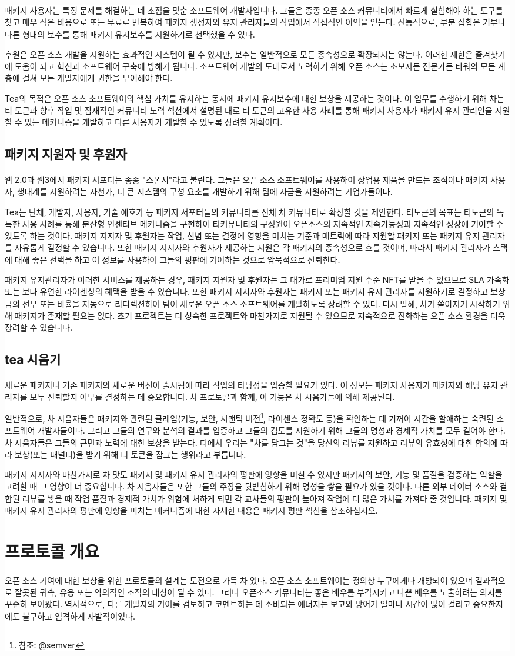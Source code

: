 패키지 사용자는 특정 문제를 해결하는 데 초점을 맞춘 소프트웨어 개발자입니다.
그들은 종종 오픈 소스 커뮤니티에서 빠르게 실험해야 하는 도구를 찾고 매우 적은 비용으로 또는 무료로 반복하여 패키지 생성자와 유지 관리자들의 작업에서 직접적인 이익을 얻는다.
전통적으로, 부분 집합은 기부나 다른 형태의 보수를 통해 패키지 유지보수를 지원하기로 선택했을 수 있다.

후원은 오픈 소스 개발을 지원하는 효과적인 시스템이 될 수 있지만, 보수는 일반적으로 모든 종속성으로 확장되지는 않는다.
이러한 제한은 즐겨찾기에 도움이 되고 혁신과 소프트웨어 구축에 방해가 됩니다.
소프트웨어 개발의 토대로서 노력하기 위해 오픈 소스는 초보자든 전문가든 타워의 모든 계층에 걸쳐 모든 개발자에게 권한을 부여해야 한다.

Tea의 목적은 오픈 소스 소프트웨어의 핵심 가치를 유지하는 동시에 패키지 유지보수에 대한 보상을 제공하는 것이다.
이 임무를 수행하기 위해 차는 티 토큰과 향후 작업 및 잠재적인 커뮤니티 노력 섹션에서 설명된 대로 티 토큰의 고유한 사용 사례를 통해 패키지 사용자가 패키지 유지 관리인을 지원할 수 있는 메커니즘을 개발하고 다른 사용자가 개발할 수 있도록 장려할 계획이다.

## 패키지 지원자 및 후원자

웹 2.0과 웹3에서 패키지 서포터는 종종 "스폰서"라고 불린다. 그들은 오픈 소스 소프트웨어를 사용하여 상업용 제품을 만드는 조직이나 패키지 사용자, 생태계를 지원하려는 자선가, 더 큰 시스템의 구성 요소를 개발하기 위해 팀에 자금을 지원하려는 기업가들이다.

Tea는 단체, 개발자, 사용자, 기술 애호가 등 패키지 서포터들의 커뮤니티를 전체 차 커뮤니티로 확장할 것을 제안한다.
티토큰의 목표는 티토큰의 독특한 사용 사례를 통해 분산형 인센티브 메커니즘을 구현하여 티커뮤니티의 구성원이 오픈소스의 지속적인 지속가능성과 지속적인 성장에 기여할 수 있도록 하는 것이다.
패키지 지지자 및 후원자는 작업, 신념 또는 결정에 영향을 미치는 기준과 메트릭에 따라 지원할 패키지 또는 패키지 유지 관리자를 자유롭게 결정할 수 있습니다.
또한 패키지 지지자와 후원자가 제공하는 지원은 각 패키지의 종속성으로 흐를 것이며, 따라서 패키지 관리자가 스택에 대해 좋은 선택을 하고 이 정보를 사용하여 그들의 평판에 기여하는 것으로 암묵적으로 신뢰한다.

패키지 유지관리자가 이러한 서비스를 제공하는 경우, 패키지 지원자 및 후원자는 그 대가로 프리미엄 지원 수준 NFT를 받을 수 있으므로 SLA 가속화 또는 보다 유연한 라이센싱의 혜택을 받을 수 있습니다.
또한 패키지 지지자와 후원자는 패키지 또는 패키지 유지 관리자를 지원하기로 결정하고 보상금의 전부 또는 비율을 자동으로 리디렉션하여 팀이 새로운 오픈 소스 소프트웨어를 개발하도록 장려할 수 있다.
다시 말해, 차가 쏟아지기 시작하기 위해 패키지가 존재할 필요는 없다.
초기 프로젝트는 더 성숙한 프로젝트와 마찬가지로 지원될 수 있으므로 지속적으로 진화하는 오픈 소스 환경을 더욱 장려할 수 있습니다.
## tea 시음기

새로운 패키지나 기존 패키지의 새로운 버전이 출시됨에 따라 작업의 타당성을 입증할 필요가 있다.
이 정보는 패키지 사용자가 패키지와 해당 유지 관리자를 모두 신뢰할지 여부를 결정하는 데 중요합니다.
차 프로토콜과 함께, 이 기능은 차 시음가들에 의해 제공된다.

일반적으로, 차 시음자들은 패키지와 관련된 클레임(기능, 보안, 시맨틱 버전[^14], 라이센스 정확도 등)을 확인하는 데 기꺼이 시간을 할애하는 숙련된 소프트웨어 개발자들이다.
그리고 그들의 연구와 분석의 결과를 입증하고 그들의 검토를 지원하기 위해 그들의 명성과 경제적 가치를 모두 걸어야 한다.
차 시음자들은 그들의 근면과 노력에 대한 보상을 받는다.
티에서 우리는 "차를 담그는 것"을 당신의 리뷰를 지원하고 리뷰의 유효성에 대한 합의에 따라 보상(또는 패널티)을 받기 위해 티 토큰을 잠그는 행위라고 부릅니다.

패키지 지지자와 마찬가지로 차 맛도 패키지 및 패키지 유지 관리자의 평판에 영향을 미칠 수 있지만 패키지의 보안, 기능 및 품질을 검증하는 역할을 고려할 때 그 영향이 더 중요합니다.
차 시음자들은 또한 그들의 주장을 뒷받침하기 위해 명성을 쌓을 필요가 있을 것이다.
다른 외부 데이터 소스와 결합된 리뷰를 쌓을 때 작업 품질과 경제적 가치가 위험에 처하게 되면 각 교사들의 평판이 높아져 작업에 더 많은 가치를 가져다 줄 것입니다.
패키지 및 패키지 유지 관리자의 평판에 영향을 미치는 메커니즘에 대한 자세한 내용은 패키지 평판 섹션을 참조하십시오.

[^14]: 참조: @semver

# 프로토콜 개요

오픈 소스 기여에 대한 보상을 위한 프로토콜의 설계는 도전으로 가득 차 있다.
오픈 소스 소프트웨어는 정의상 누구에게나 개방되어 있으며 결과적으로 잘못된 귀속, 유용 또는 악의적인 조작의 대상이 될 수 있다.
그러나 오픈소스 커뮤니티는 좋은 배우를 부각시키고 나쁜 배우를 노출하려는 의지를 꾸준히 보여왔다.
역사적으로, 다른 개발자의 기여를 검토하고 코멘트하는 데 소비되는 에너지는 보고와 방어가 얼마나 시간이 많이 걸리고 중요한지에도 불구하고 엄격하게 자발적이었다.


[^src]: 참조: @sources
[^cc]: 참조: @cc
[^1]: 출처: @nist
[^2]: 출처: @routers
[^3]: 출처: @twitter
[^4]: See: @w3
[^5]: 출처: @register
[^6]: 출처: @fossa
[^7]: 출처: @lunasec
[^8]: 출처: @github
[^npmjs Crossenv]: 출처: @npmjs Crossenv
[^9]: 출처: @zdnet
[^10]: 출처: @threatpost
[^11]: 출처: @fbi
[^12]: 출처: @europol
[^13]: 출처: @medium
[^15]: 출처: @npmjs Lodash
[^16]: 출처: @npmjsChalk
[^17]: 출처: @npmjsLogFourjs
[^18]: 출처: @arxiv
[^19]: 출처: @web3